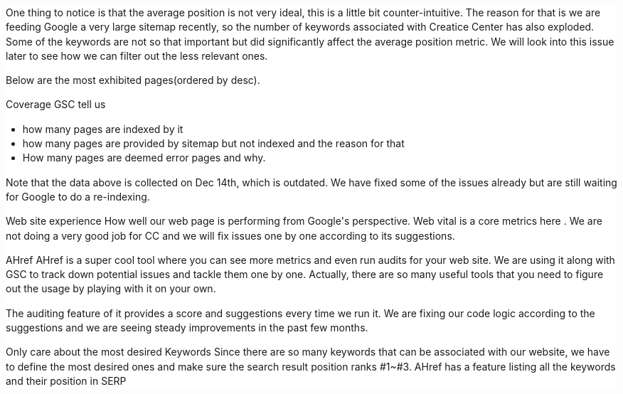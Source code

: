 One thing to notice is that the average position is not very ideal, this is a little bit counter-intuitive.
The reason for that is we are feeding Google a very large sitemap recently, so the number of keywords associated with Creatice Center has also exploded. 
Some of the keywords are not so that important but did significantly affect the average position metric. We will look into this issue later to see how we can filter out the less relevant ones.

Below are the most exhibited pages(ordered by desc).

Coverage
GSC tell us 
- how many pages are indexed by it 
- how many pages are provided by sitemap but not indexed and the reason for that
- How many pages are deemed error pages and why.


Note that the data above is collected on Dec 14th, which is outdated.
We have fixed some of the issues already but are still waiting for Google to do a re-indexing.

Web site experience
How well our web page is performing from Google's perspective.
Web vital is a core metrics here . We are not doing a very good job for CC and we will fix issues one by one according to its suggestions.


AHref
AHref is a super cool tool where you can see more metrics and even run audits for your web site.
We are using it along with GSC to track down potential issues and tackle them one by one.
Actually, there are so many useful tools that you need to figure out the usage by playing with it on your own.

The auditing feature of it provides a score and suggestions every time we run it.
We are fixing our code logic according to the suggestions and we are seeing steady improvements in the past few months.

Only care about the most desired Keywords
Since there are so many keywords that can be associated with our website, we have to define the most desired ones and make sure the search result position ranks #1~#3.
AHref has a feature listing all the keywords and their position in SERP


